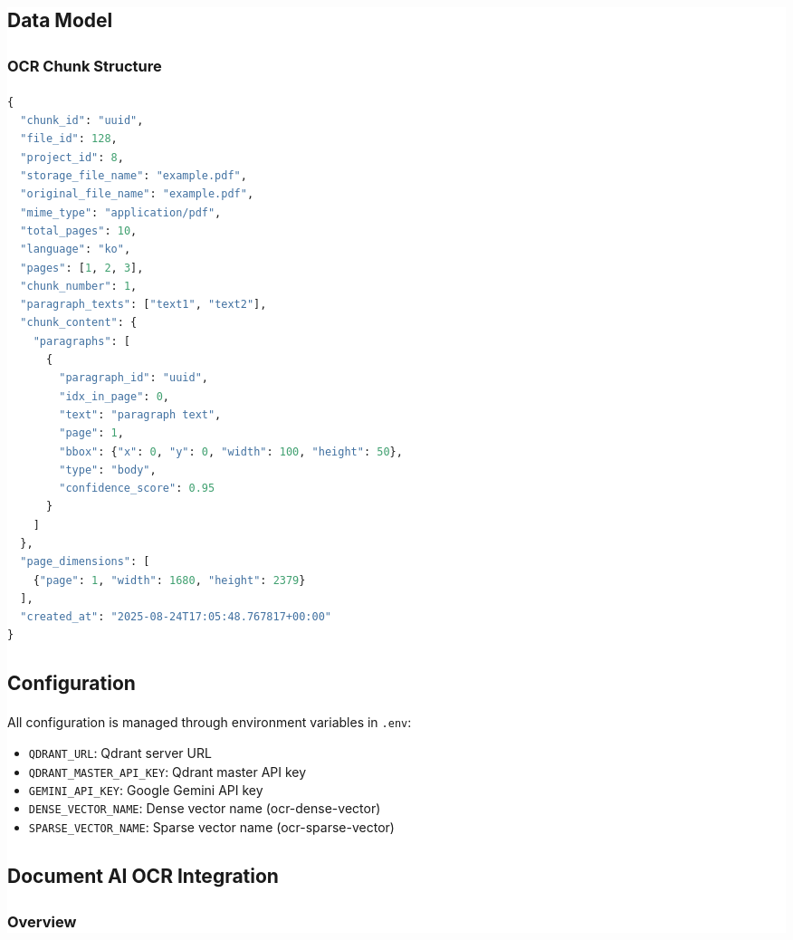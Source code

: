 ## Data Model

### OCR Chunk Structure

```python
{
  "chunk_id": "uuid",
  "file_id": 128,
  "project_id": 8,
  "storage_file_name": "example.pdf",
  "original_file_name": "example.pdf",
  "mime_type": "application/pdf",
  "total_pages": 10,
  "language": "ko",
  "pages": [1, 2, 3],
  "chunk_number": 1,
  "paragraph_texts": ["text1", "text2"],
  "chunk_content": {
    "paragraphs": [
      {
        "paragraph_id": "uuid",
        "idx_in_page": 0,
        "text": "paragraph text",
        "page": 1,
        "bbox": {"x": 0, "y": 0, "width": 100, "height": 50},
        "type": "body",
        "confidence_score": 0.95
      }
    ]
  },
  "page_dimensions": [
    {"page": 1, "width": 1680, "height": 2379}
  ],
  "created_at": "2025-08-24T17:05:48.767817+00:00"
}
```

## Configuration

All configuration is managed through environment variables in `.env`:

- `QDRANT_URL`: Qdrant server URL
- `QDRANT_MASTER_API_KEY`: Qdrant master API key
- `GEMINI_API_KEY`: Google Gemini API key
- `DENSE_VECTOR_NAME`: Dense vector name (ocr-dense-vector)
- `SPARSE_VECTOR_NAME`: Sparse vector name (ocr-sparse-vector)

## Document AI OCR Integration

### Overview
